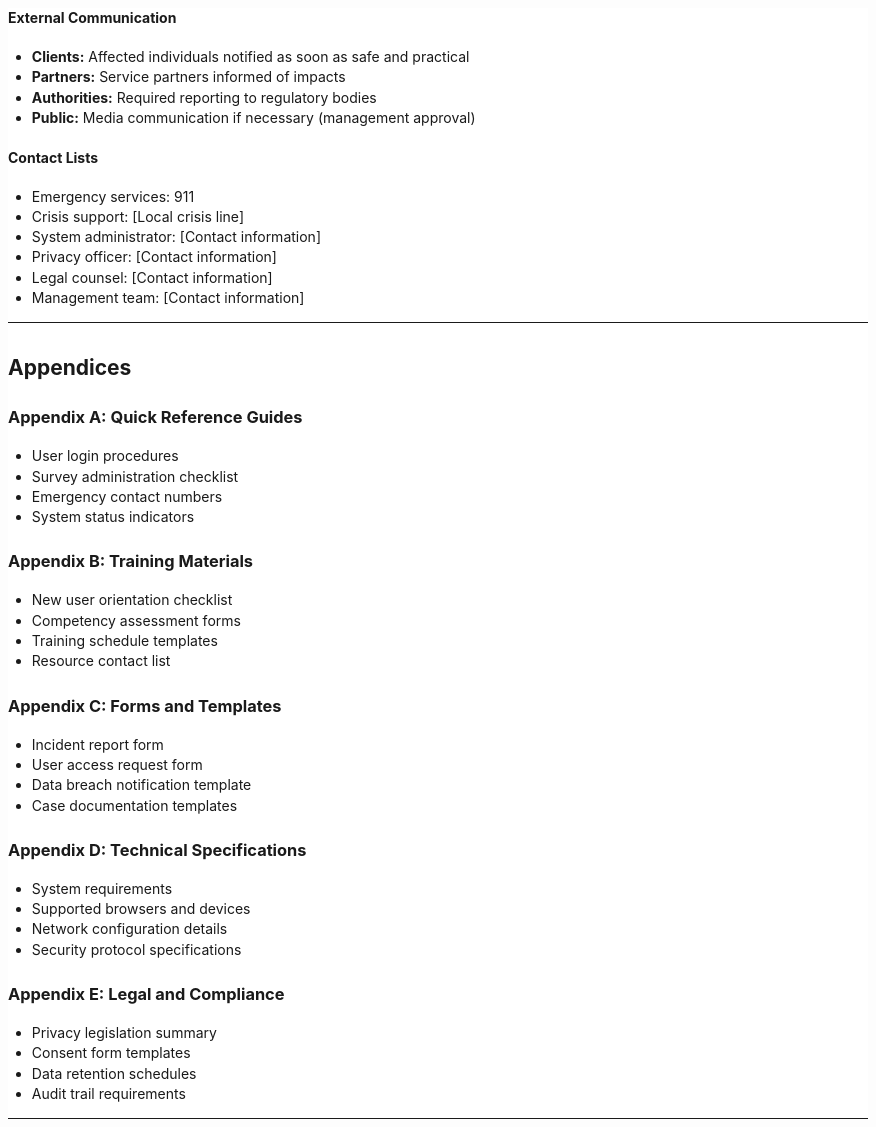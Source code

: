#### External Communication
- **Clients:** Affected individuals notified as soon as safe and practical
- **Partners:** Service partners informed of impacts
- **Authorities:** Required reporting to regulatory bodies
- **Public:** Media communication if necessary (management approval)

#### Contact Lists
- Emergency services: 911
- Crisis support: [Local crisis line]
- System administrator: [Contact information]
- Privacy officer: [Contact information]
- Legal counsel: [Contact information]
- Management team: [Contact information]

---

## Appendices

### Appendix A: Quick Reference Guides
- User login procedures
- Survey administration checklist
- Emergency contact numbers
- System status indicators

### Appendix B: Training Materials
- New user orientation checklist
- Competency assessment forms
- Training schedule templates
- Resource contact list

### Appendix C: Forms and Templates
- Incident report form
- User access request form
- Data breach notification template
- Case documentation templates

### Appendix D: Technical Specifications
- System requirements
- Supported browsers and devices
- Network configuration details
- Security protocol specifications

### Appendix E: Legal and Compliance
- Privacy legislation summary
- Consent form templates
- Data retention schedules
- Audit trail requirements

---
